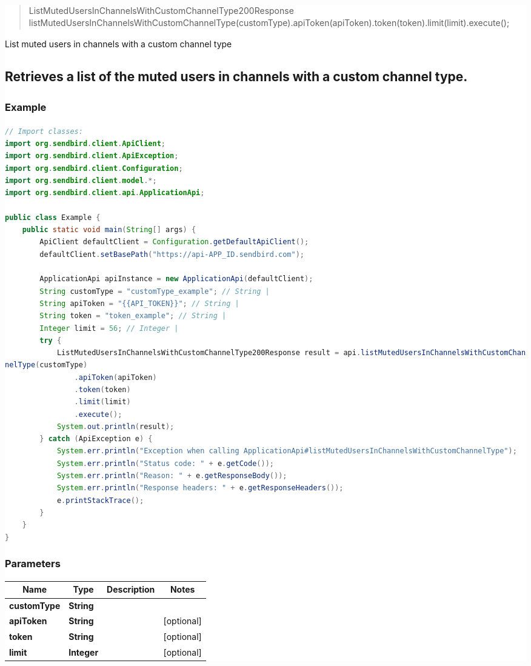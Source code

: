 > ListMutedUsersInChannelsWithCustomChannelType200Response listMutedUsersInChannelsWithCustomChannelType(customType).apiToken(apiToken).token(token).limit(limit).execute();

List muted users in channels with a custom channel type

## Retrieves a list of the muted users in channels with a custom channel type.

### Example

```java
// Import classes:
import org.sendbird.client.ApiClient;
import org.sendbird.client.ApiException;
import org.sendbird.client.Configuration;
import org.sendbird.client.model.*;
import org.sendbird.client.api.ApplicationApi;

public class Example {
    public static void main(String[] args) {
        ApiClient defaultClient = Configuration.getDefaultApiClient();
        defaultClient.setBasePath("https://api-APP_ID.sendbird.com");

        ApplicationApi apiInstance = new ApplicationApi(defaultClient);
        String customType = "customType_example"; // String | 
        String apiToken = "{{API_TOKEN}}"; // String | 
        String token = "token_example"; // String | 
        Integer limit = 56; // Integer | 
        try {
            ListMutedUsersInChannelsWithCustomChannelType200Response result = api.listMutedUsersInChannelsWithCustomChannelType(customType)
                .apiToken(apiToken)
                .token(token)
                .limit(limit)
                .execute();
            System.out.println(result);
        } catch (ApiException e) {
            System.err.println("Exception when calling ApplicationApi#listMutedUsersInChannelsWithCustomChannelType");
            System.err.println("Status code: " + e.getCode());
            System.err.println("Reason: " + e.getResponseBody());
            System.err.println("Response headers: " + e.getResponseHeaders());
            e.printStackTrace();
        }
    }
}
```

### Parameters


| Name | Type | Description  | Notes |
|------------- | ------------- | ------------- | -------------|
| **customType** | **String**|  | |
| **apiToken** | **String**|  | [optional] |
| **token** | **String**|  | [optional] |
| **limit** | **Integer**|  | [optional] |
